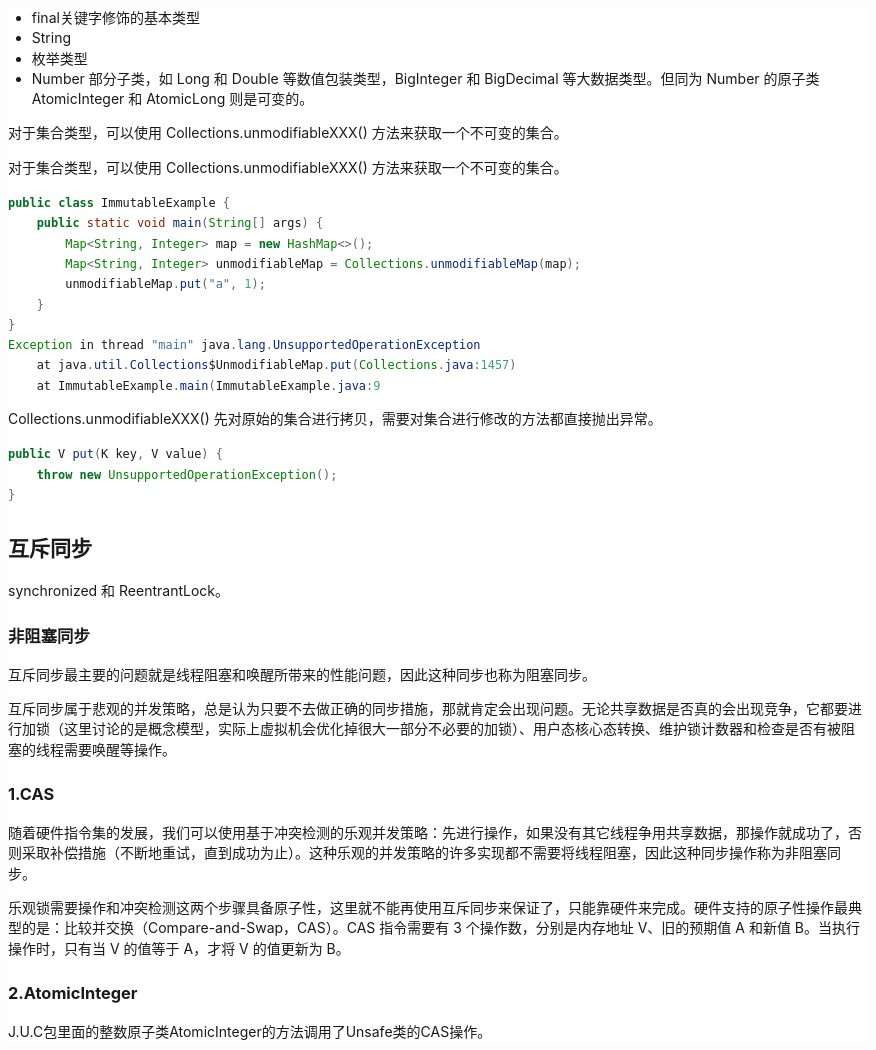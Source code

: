 - final关键字修饰的基本类型
- String
- 枚举类型
- Number 部分子类，如 Long 和 Double 等数值包装类型，BigInteger 和 BigDecimal 等大数据类型。但同为 Number 的原子类 AtomicInteger 和 AtomicLong 则是可变的。

对于集合类型，可以使用 Collections.unmodifiableXXX() 方法来获取一个不可变的集合。

对于集合类型，可以使用 Collections.unmodifiableXXX() 方法来获取一个不可变的集合。

```java
public class ImmutableExample {
    public static void main(String[] args) {
        Map<String, Integer> map = new HashMap<>();
        Map<String, Integer> unmodifiableMap = Collections.unmodifiableMap(map);
        unmodifiableMap.put("a", 1);
    }
}
Exception in thread "main" java.lang.UnsupportedOperationException
    at java.util.Collections$UnmodifiableMap.put(Collections.java:1457)
    at ImmutableExample.main(ImmutableExample.java:9
```

Collections.unmodifiableXXX() 先对原始的集合进行拷贝，需要对集合进行修改的方法都直接抛出异常。

```java
public V put(K key, V value) {
    throw new UnsupportedOperationException();
}
```

## 互斥同步

synchronized 和 ReentrantLock。

### 非阻塞同步

互斥同步最主要的问题就是线程阻塞和唤醒所带来的性能问题，因此这种同步也称为阻塞同步。

互斥同步属于悲观的并发策略，总是认为只要不去做正确的同步措施，那就肯定会出现问题。无论共享数据是否真的会出现竞争，它都要进行加锁（这里讨论的是概念模型，实际上虚拟机会优化掉很大一部分不必要的加锁）、用户态核心态转换、维护锁计数器和检查是否有被阻塞的线程需要唤醒等操作。



### 1.CAS

随着硬件指令集的发展，我们可以使用基于冲突检测的乐观并发策略：先进行操作，如果没有其它线程争用共享数据，那操作就成功了，否则采取补偿措施（不断地重试，直到成功为止）。这种乐观的并发策略的许多实现都不需要将线程阻塞，因此这种同步操作称为非阻塞同步。

乐观锁需要操作和冲突检测这两个步骤具备原子性，这里就不能再使用互斥同步来保证了，只能靠硬件来完成。硬件支持的原子性操作最典型的是：比较并交换（Compare-and-Swap，CAS）。CAS 指令需要有 3 个操作数，分别是内存地址 V、旧的预期值 A 和新值 B。当执行操作时，只有当 V 的值等于 A，才将 V 的值更新为 B。



### 2.AtomicInteger

J.U.C包里面的整数原子类AtomicInteger的方法调用了Unsafe类的CAS操作。
